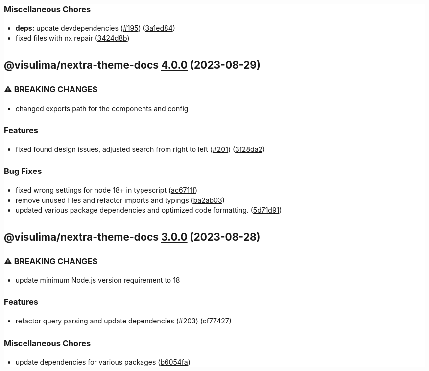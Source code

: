 
### Miscellaneous Chores

* **deps:** update devdependencies ([#195](https://github.com/visulima/visulima/issues/195)) ([3a1ed84](https://github.com/visulima/visulima/commit/3a1ed8498d9594ef2fce342632c8acd6f8822fa6))
* fixed files with nx repair ([3424d8b](https://github.com/visulima/visulima/commit/3424d8ba1b1253e30c66efbbf3d8964875a96d44))

## @visulima/nextra-theme-docs [4.0.0](https://github.com/visulima/visulima/compare/@visulima/nextra-theme-docs@3.0.0...@visulima/nextra-theme-docs@4.0.0) (2023-08-29)


### ⚠ BREAKING CHANGES

* changed exports path for the components and config

### Features

* fixed found design issues, adjusted search from right to left ([#201](https://github.com/visulima/visulima/issues/201)) ([3f28da2](https://github.com/visulima/visulima/commit/3f28da2d6f4d11a8833ae419001b9f6f432ae300))


### Bug Fixes

* fixed wrong settings for node 18+ in typescript ([ac6711f](https://github.com/visulima/visulima/commit/ac6711fd2b4fdc5506b03e3a6ae25bb983aa6ea3))
* remove unused files and refactor imports and typings ([ba2ab03](https://github.com/visulima/visulima/commit/ba2ab03d2d7aff5f49c4d6714a61b99706778f19))
* updated various package dependencies and optimized code formatting. ([5d71d91](https://github.com/visulima/visulima/commit/5d71d913e857b71a7b741abe848780aaa22d679f))

## @visulima/nextra-theme-docs [3.0.0](https://github.com/visulima/visulima/compare/@visulima/nextra-theme-docs@2.3.0...@visulima/nextra-theme-docs@3.0.0) (2023-08-28)


### ⚠ BREAKING CHANGES

* update minimum Node.js version requirement to 18

### Features

* refactor query parsing and update dependencies ([#203](https://github.com/visulima/visulima/issues/203)) ([cf77427](https://github.com/visulima/visulima/commit/cf7742795f970ebeeb5da22a82fd17750028ee87))


### Miscellaneous Chores

* update dependencies for various packages ([b6054fa](https://github.com/visulima/visulima/commit/b6054faf6bc2b4e4f9cb7e1b1746b0b5acddca50))
